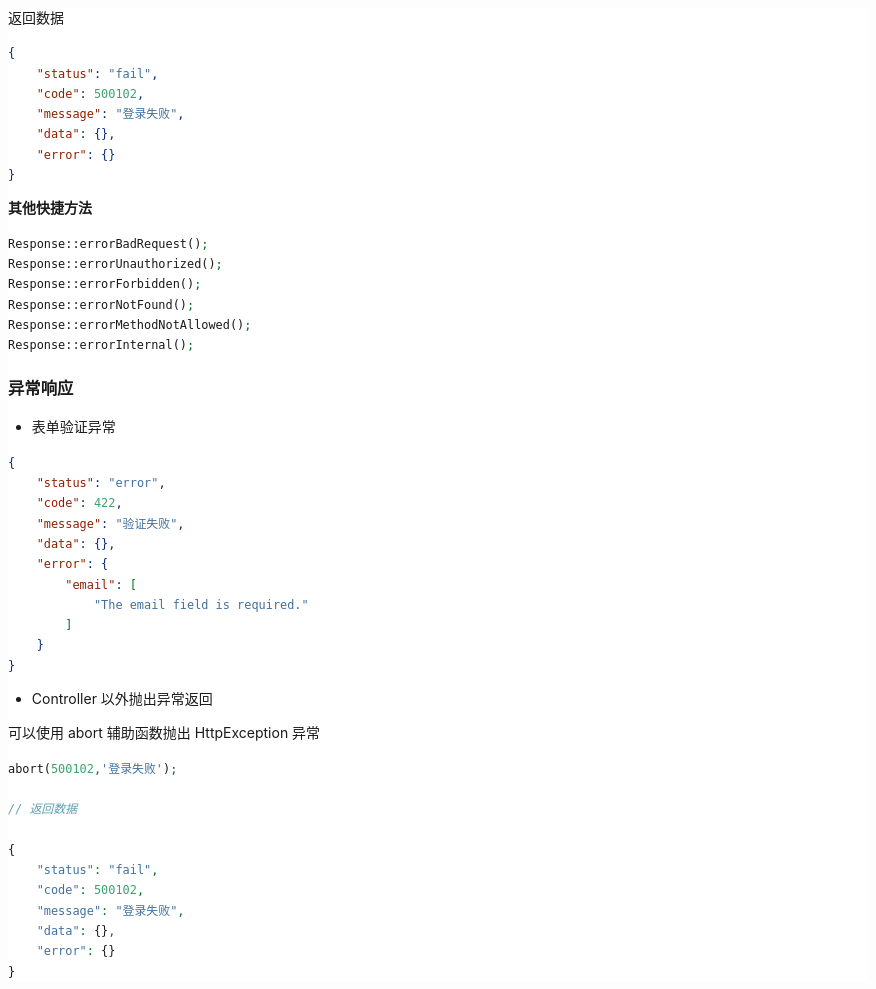 返回数据

```json
{
    "status": "fail",
    "code": 500102,
    "message": "登录失败",
    "data": {},
    "error": {}
}
```

**其他快捷方法**

```php
Response::errorBadRequest();
Response::errorUnauthorized();
Response::errorForbidden();
Response::errorNotFound();
Response::errorMethodNotAllowed();
Response::errorInternal();
```

### 异常响应

- 表单验证异常

```json
{
    "status": "error",
    "code": 422,
    "message": "验证失败",
    "data": {},
    "error": {
        "email": [
            "The email field is required."
        ]
    }
}
```

- Controller 以外抛出异常返回

可以使用 abort 辅助函数抛出 HttpException 异常

```php
abort(500102,'登录失败');

// 返回数据

{
    "status": "fail",
    "code": 500102,
    "message": "登录失败",
    "data": {},
    "error": {}
}
```
